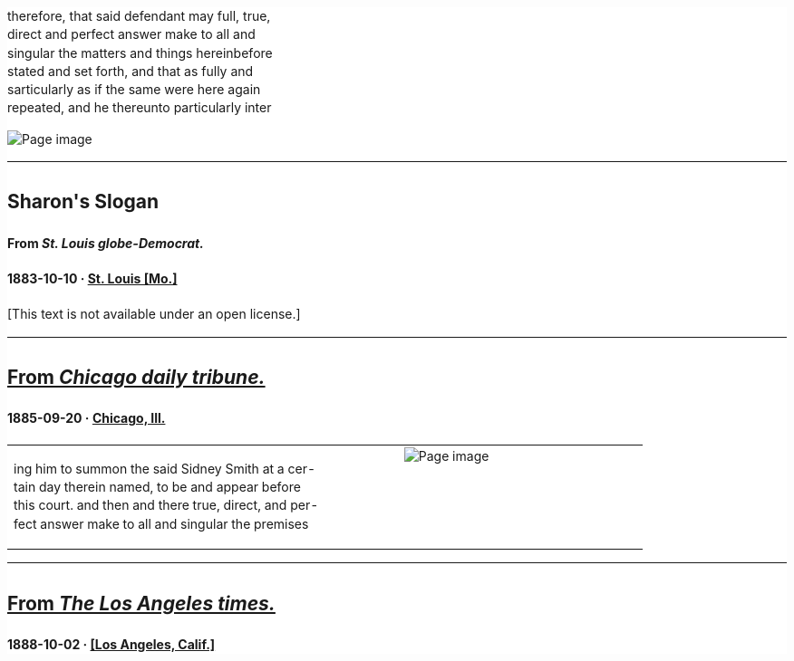 therefore, that said defendant may full, true,  
direct and perfect answer make to all and  
singular the matters and things hereinbefore  
stated and set forth, and that as fully and  
sarticularly as if the same were here again  
repeated, and he thereunto particularly inter
</td><td style="width: 50%; max-height: 75%; margin: auto; display: block;">
<img alt="Page image" src="https://tile.loc.gov/image-services/iiif/service:ndnp:hihouml:batch_hihouml_flying_ver01:data:sn82014681:00294552054:1883090801:0625/pct:6.25,14.95134986980951,22.365702479338843,76.33273948197889/!600,600/0/default.jpg"/>
</td>
</tr></table>

---

## Sharon's Slogan

#### From _St. Louis globe-Democrat._

#### 1883-10-10 &middot; [St. Louis [Mo.]](http://dbpedia.org/resource/St._Louis)

[This text is not available under an open license.]

---

## [From _Chicago daily tribune._](https://archive.org/details/per_chicago-daily-tribune_the-chicago-daily-tribun_1885-09-20_45/page/n2/mode/1up?view=theater)

#### 1885-09-20 &middot; [Chicago, Ill.](http://dbpedia.org/resource/Chicago)

<table style="width: 100%;"><tr><td style="width: 50%">

  
ing him to summon the said Sidney Smith at a cer-  
tain day therein named, to be and appear before  
this court. and then and there true, direct, and per-  
fect answer make to all and singular the premises
</td><td style="width: 50%; max-height: 75%; margin: auto; display: block;">
<img alt="Page image" src="https://iiif.archive.org/image/iiif/2/per_chicago-daily-tribune_the-chicago-daily-tribun_1885-09-20_45%2Fper_chicago-daily-tribune_the-chicago-daily-tribun_1885-09-20_45_jp2.zip%2Fper_chicago-daily-tribune_the-chicago-daily-tribun_1885-09-20_45_jp2%2Fper_chicago-daily-tribune_the-chicago-daily-tribun_1885-09-20_45_0002.jp2/pct:45.74587089557149,29.014715291106846,11.489109692702508,1.4128812113457028/600,/0/default.jpg"/>
</td>
</tr></table>

---

## [From _The Los Angeles times._](https://archive.org/details/sim_los-angeles-times_the-los-angeles-times_1888-10-02_14/page/n2/mode/1up?view=theater)

#### 1888-10-02 &middot; [[Los Angeles, Calif.]](http://dbpedia.org/resource/Los_Angeles)
